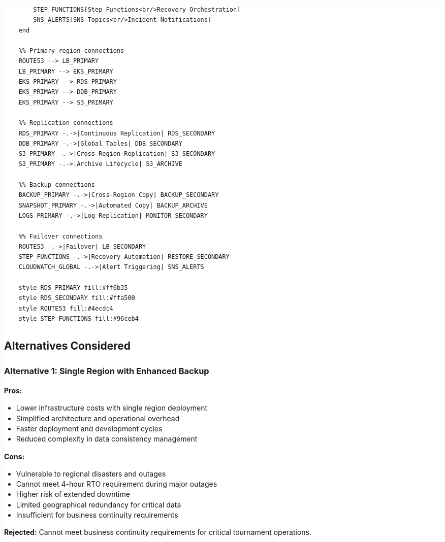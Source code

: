```mermaid
        STEP_FUNCTIONS[Step Functions<br/>Recovery Orchestration]
        SNS_ALERTS[SNS Topics<br/>Incident Notifications]
    end
    
    %% Primary region connections
    ROUTE53 --> LB_PRIMARY
    LB_PRIMARY --> EKS_PRIMARY
    EKS_PRIMARY --> RDS_PRIMARY
    EKS_PRIMARY --> DDB_PRIMARY
    EKS_PRIMARY --> S3_PRIMARY
    
    %% Replication connections
    RDS_PRIMARY -.->|Continuous Replication| RDS_SECONDARY
    DDB_PRIMARY -.->|Global Tables| DDB_SECONDARY  
    S3_PRIMARY -.->|Cross-Region Replication| S3_SECONDARY
    S3_PRIMARY -.->|Archive Lifecycle| S3_ARCHIVE
    
    %% Backup connections
    BACKUP_PRIMARY -.->|Cross-Region Copy| BACKUP_SECONDARY
    SNAPSHOT_PRIMARY -.->|Automated Copy| BACKUP_ARCHIVE
    LOGS_PRIMARY -.->|Log Replication| MONITOR_SECONDARY
    
    %% Failover connections
    ROUTE53 -.->|Failover| LB_SECONDARY
    STEP_FUNCTIONS -.->|Recovery Automation| RESTORE_SECONDARY
    CLOUDWATCH_GLOBAL -.->|Alert Triggering| SNS_ALERTS
    
    style RDS_PRIMARY fill:#ff6b35
    style RDS_SECONDARY fill:#ffa500
    style ROUTE53 fill:#4ecdc4
    style STEP_FUNCTIONS fill:#96ceb4
```

## Alternatives Considered

### Alternative 1: Single Region with Enhanced Backup
**Pros:**
- Lower infrastructure costs with single region deployment
- Simplified architecture and operational overhead
- Faster deployment and development cycles
- Reduced complexity in data consistency management

**Cons:**
- Vulnerable to regional disasters and outages
- Cannot meet 4-hour RTO requirement during major outages
- Higher risk of extended downtime
- Limited geographical redundancy for critical data
- Insufficient for business continuity requirements

**Rejected:** Cannot meet business continuity requirements for critical tournament operations.
